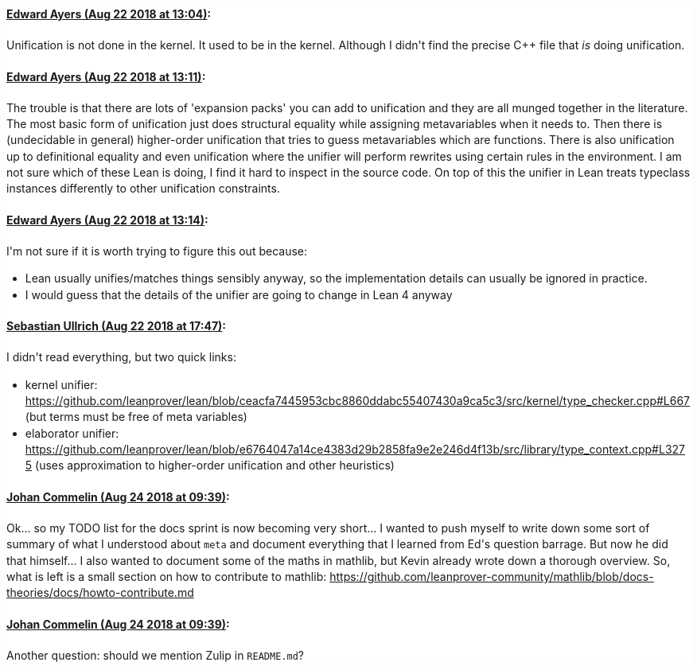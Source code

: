 #### [Edward Ayers (Aug 22 2018 at 13:04)](https://leanprover.zulipchat.com/#narrow/stream/113488-general/topic/docs%20sprint/near/132571917):
Unification is not done in the kernel. It used to be in the kernel. Although I didn't find the precise C++ file that *is* doing unification.

#### [Edward Ayers (Aug 22 2018 at 13:11)](https://leanprover.zulipchat.com/#narrow/stream/113488-general/topic/docs%20sprint/near/132572176):
The trouble is that there are lots of 'expansion packs' you can add to unification and they are all munged together in the literature. The most basic form of unification just does structural equality while assigning metavariables when it needs to. Then there is (undecidable in general) higher-order unification that tries to guess metavariables which are functions. There is also unification up to definitional equality and even unification where the unifier will perform rewrites using certain rules in the environment. I am not sure which of these Lean is doing, I find it hard to inspect in the source code. On top of this the unifier in Lean treats typeclass instances differently to other unification constraints.

#### [Edward Ayers (Aug 22 2018 at 13:14)](https://leanprover.zulipchat.com/#narrow/stream/113488-general/topic/docs%20sprint/near/132572324):
I'm not sure if it is worth trying to figure this out because:
- Lean usually unifies/matches things sensibly anyway, so the implementation details can usually be ignored in practice.
- I would guess that the details of the unifier are going to change in Lean 4 anyway

#### [Sebastian Ullrich (Aug 22 2018 at 17:47)](https://leanprover.zulipchat.com/#narrow/stream/113488-general/topic/docs%20sprint/near/132585914):
I didn't read everything, but two quick links:
- kernel unifier: https://github.com/leanprover/lean/blob/ceacfa7445953cbc8860ddabc55407430a9ca5c3/src/kernel/type_checker.cpp#L667 (but terms must be free of meta variables)
- elaborator unifier: https://github.com/leanprover/lean/blob/e6764047a14ce4383d29b2858fa9e2e246d4f13b/src/library/type_context.cpp#L3275 (uses approximation to higher-order unification and other heuristics)

#### [Johan Commelin (Aug 24 2018 at 09:39)](https://leanprover.zulipchat.com/#narrow/stream/113488-general/topic/docs%20sprint/near/132681930):
Ok... so my TODO list for the docs sprint is now becoming very short... I wanted to push myself to write down some sort of summary of what I understood about `meta` and document everything that I learned from Ed's question barrage. But now he did that himself... I also wanted to document some of the maths in mathlib, but Kevin already wrote down a thorough overview. So, what is left is a small section on how to contribute to mathlib: https://github.com/leanprover-community/mathlib/blob/docs-theories/docs/howto-contribute.md

#### [Johan Commelin (Aug 24 2018 at 09:39)](https://leanprover.zulipchat.com/#narrow/stream/113488-general/topic/docs%20sprint/near/132681938):
Another question: should we mention Zulip in `README.md`?
